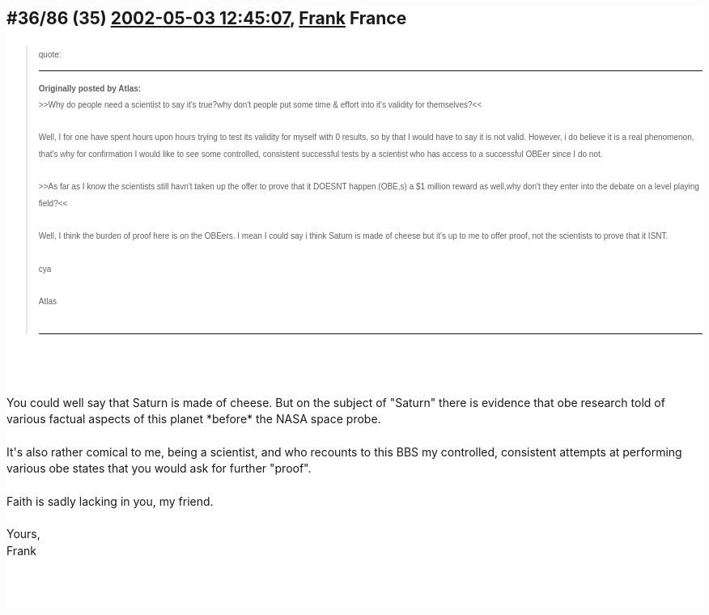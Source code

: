## \#36/86 (35) [2002-05-03 12:45:07](https://www.astralpulse.com/forums/index.php?msg=4465), [Frank](https://www.astralpulse.com/forums/profile/?u=359) France ##
<section>
<blockquote id="quote">
 <font face='"Arial"' id="quote" size="1">
  quote:
  <hr height="1" id="quote" noshade=""/>
  <b>
   Originally posted by Atlas:
  </b>
  <br>
  &gt;&gt;Why do people need a scientist to say it's true?why don't people put some time &amp; effort into it's validity for themselves?&lt;&lt;
  <br>
  <br>
  Well, I for one have spent hours upon hours trying to test its validity for myself with 0 results, so by that I would have to say it is not valid. However, i do believe it is a real phenomenon, that's why for confirmation I would like to see some controlled, consistent successful tests by a scientist who has access to a successful OBEer since I do not.
  <br>
  <br>
  &gt;&gt;As far as I know the scientists still havn't taken up the offer to prove that it DOESNT happen (OBE,s) a $1 million reward as well,why don't they enter into the debate on a level playing field?&lt;&lt;
  <br>
  <br>
  Well, I think the burden of proof here is on the OBEers. I mean I could say i think Saturn is made of cheese but it's up to me to offer proof, not the scientists to prove that it ISNT.
  <br>
  <br>
  cya
  <br>
  <br>
  Atlas
  <br>
  <br>
  <hr height="1" id="quote" noshade=""/>
 </font>
</blockquote>
<br>
<br>
<br>
You could well say that Saturn is made of cheese. But on the subject of "Saturn" there is evidence that obe research told of various factual aspects of this planet *before* the NASA space probe.
<br>
<br>
It's also rather comical to me, being a scientist, and who recounts to this BBS my controlled, consistent attempts at performing various obe states that you would ask for further "proof".
<br>
<br>
Faith is sadly lacking in you, my friend.
<br>
<br>
Yours,
<br>
Frank
<br>
<br>
<br>
<br>
</section>
